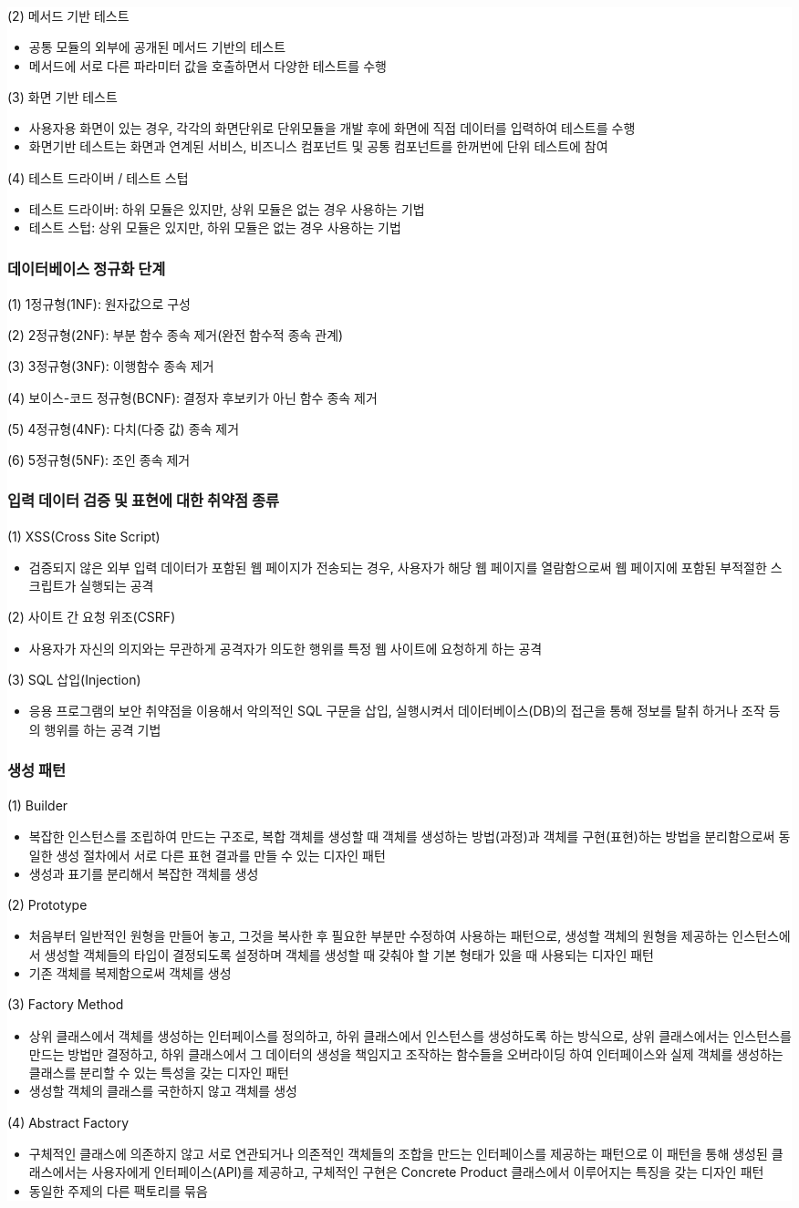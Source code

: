 (2) 메서드 기반 테스트
- 공통 모듈의 외부에 공개된 메서드 기반의 테스트
- 메서드에 서로 다른 파라미터 값을 호출하면서 다양한 테스트를 수행

(3) 화면 기반 테스트
- 사용자용 화면이 있는 경우, 각각의 화면단위로 단위모듈을 개발 후에 화면에 직접 데이터를 입력하여 테스트를 수행
- 화면기반 테스트는 화면과 연계된 서비스, 비즈니스 컴포넌트 및 공통 컴포넌트를 한꺼번에 단위 테스트에 참여

(4) 테스트 드라이버 / 테스트 스텁
- 테스트 드라이버: 하위 모듈은 있지만, 상위 모듈은 없는 경우 사용하는 기법
- 테스트 스텁: 상위 모듈은 있지만, 하위 모듈은 없는 경우 사용하는 기법



### 데이터베이스 정규화 단계

(1) 1정규형(1NF): 원자값으로 구성

(2) 2정규형(2NF): 부분 함수 종속 제거(완전 함수적 종속 관계)

(3) 3정규형(3NF): 이행함수 종속 제거

(4) 보이스-코드 정규형(BCNF): 결정자 후보키가 아닌 함수 종속 제거

(5) 4정규형(4NF): 다치(다중 값) 종속 제거

(6) 5정규형(5NF): 조인 종속 제거


### 입력 데이터 검증 및 표현에 대한 취약점 종류
(1) XSS(Cross Site Script)
- 검증되지 않은 외부 입력 데이터가 포함된 웹 페이지가 전송되는 경우, 사용자가 해당 웹 페이지를 열람함으로써 웹 페이지에 포함된 부적절한 스크립트가 실행되는 공격

(2) 사이트 간 요청 위조(CSRF)
- 사용자가 자신의 의지와는 무관하게 공격자가 의도한 행위를 특정 웹 사이트에 요청하게 하는 공격

(3) SQL 삽입(Injection)
- 응용 프로그램의 보안 취약점을 이용해서 악의적인 SQL 구문을 삽입, 실행시켜서 데이터베이스(DB)의 접근을 통해 정보를 탈취 하거나 조작 등의 행위를 하는 공격 기법



### 생성 패턴
(1) Builder
- 복잡한 인스턴스를 조립하여 만드는 구조로, 복합 객체를 생성할 때 객체를 생성하는 방법(과정)과 객체를 구현(표현)하는 방법을 분리함으로써 동일한 생성 절차에서 서로 다른 표현 결과를 만들 수 있는 디자인 패턴
- 생성과 표기를 분리해서 복잡한 객체를 생성


(2) Prototype
- 처음부터 일반적인 원형을 만들어 놓고, 그것을 복사한 후 필요한 부분만 수정하여 사용하는 패턴으로, 생성할 객체의 원형을 제공하는 인스턴스에서 생성할 객체들의 타입이 결정되도록 설정하며 객체를 생성할 때 갖춰야 할 기본 형태가 있을 때 사용되는 디자인 패턴
- 기존 객체를 복제함으로써 객체를 생성

(3) Factory Method
- 상위 클래스에서 객체를 생성하는 인터페이스를 정의하고, 하위 클래스에서 인스턴스를 생성하도록 하는 방식으로, 상위 클래스에서는 인스턴스를 만드는 방법만 결정하고, 하위 클래스에서 그 데이터의 생성을 책임지고 조작하는 함수들을 오버라이딩 하여 인터페이스와 실제 객체를 생성하는 클래스를 분리할 수 있는 특성을 갖는 디자인 패턴
- 생성할 객체의 클래스를 국한하지 않고 객체를 생성

(4) Abstract Factory
- 구체적인 클래스에 의존하지 않고 서로 연관되거나 의존적인 객체들의 조합을 만드는 인터페이스를 제공하는 패턴으로 이 패턴을 통해 생성된 클래스에서는 사용자에게 인터페이스(API)를 제공하고, 구체적인 구현은 Concrete Product 클래스에서 이루어지는 특징을 갖는 디자인 패턴
- 동일한 주제의 다른 팩토리를 묶음
